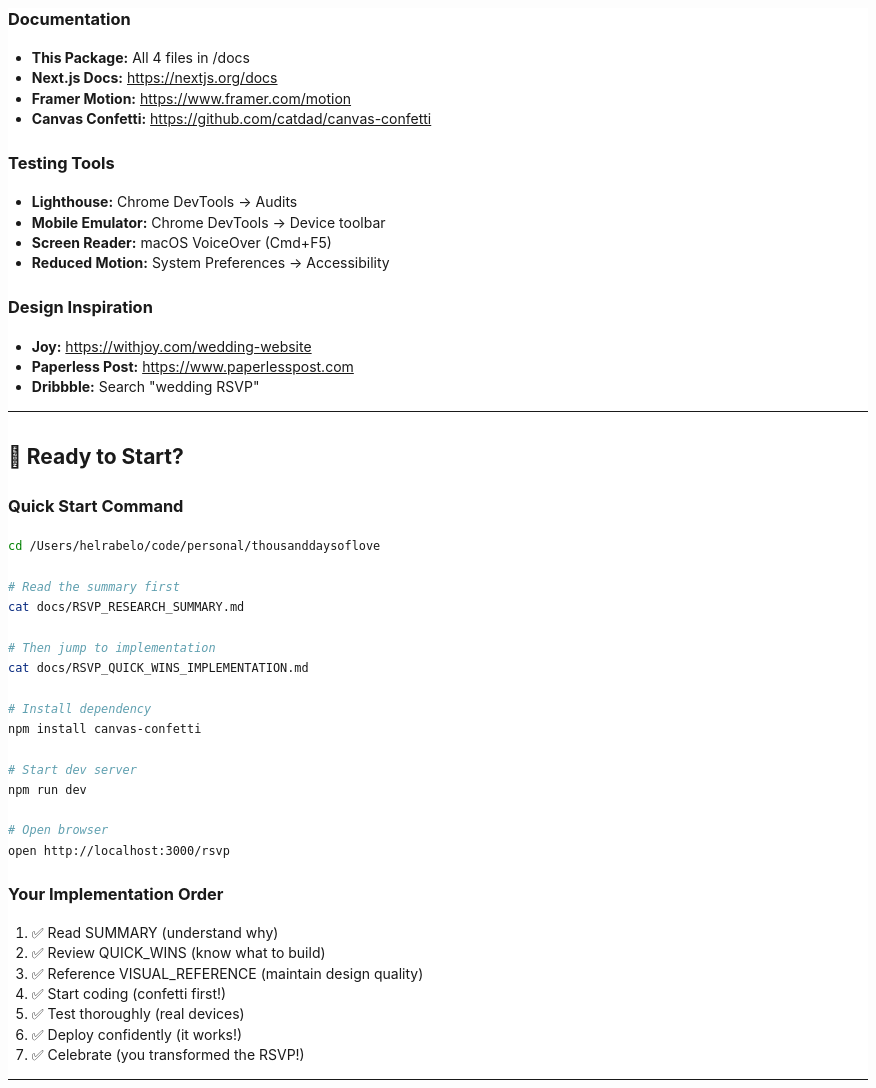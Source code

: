 ### Documentation
- **This Package:** All 4 files in /docs
- **Next.js Docs:** https://nextjs.org/docs
- **Framer Motion:** https://www.framer.com/motion
- **Canvas Confetti:** https://github.com/catdad/canvas-confetti

### Testing Tools
- **Lighthouse:** Chrome DevTools → Audits
- **Mobile Emulator:** Chrome DevTools → Device toolbar
- **Screen Reader:** macOS VoiceOver (Cmd+F5)
- **Reduced Motion:** System Preferences → Accessibility

### Design Inspiration
- **Joy:** https://withjoy.com/wedding-website
- **Paperless Post:** https://www.paperlesspost.com
- **Dribbble:** Search "wedding RSVP"

---

## 🎉 Ready to Start?

### Quick Start Command
```bash
cd /Users/helrabelo/code/personal/thousanddaysoflove

# Read the summary first
cat docs/RSVP_RESEARCH_SUMMARY.md

# Then jump to implementation
cat docs/RSVP_QUICK_WINS_IMPLEMENTATION.md

# Install dependency
npm install canvas-confetti

# Start dev server
npm run dev

# Open browser
open http://localhost:3000/rsvp
```

### Your Implementation Order
1. ✅ Read SUMMARY (understand why)
2. ✅ Review QUICK_WINS (know what to build)
3. ✅ Reference VISUAL_REFERENCE (maintain design quality)
4. ✅ Start coding (confetti first!)
5. ✅ Test thoroughly (real devices)
6. ✅ Deploy confidently (it works!)
7. ✅ Celebrate (you transformed the RSVP!)

---